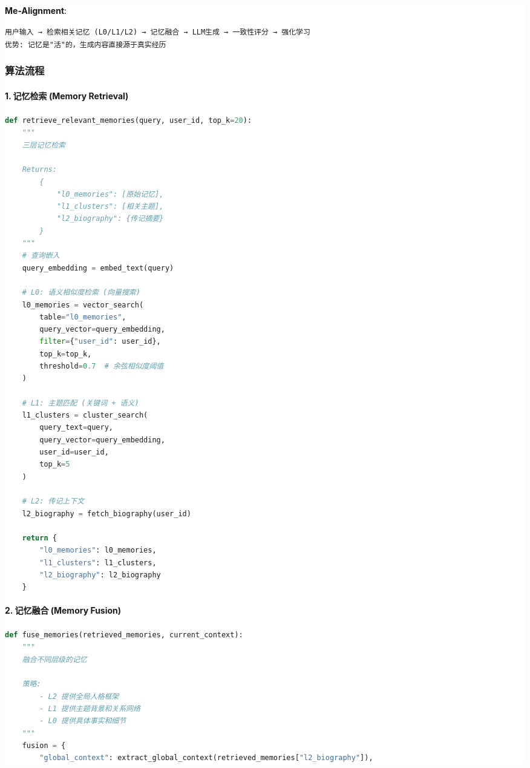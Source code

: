 **Me-Alignment**:
```
用户输入 → 检索相关记忆 (L0/L1/L2) → 记忆融合 → LLM生成 → 一致性评分 → 强化学习
优势: 记忆是"活"的，生成内容直接源于真实经历
```

### 算法流程

#### 1. 记忆检索 (Memory Retrieval)
```python
def retrieve_relevant_memories(query, user_id, top_k=20):
    """
    三层记忆检索
    
    Returns:
        {
            "l0_memories": [原始记忆],
            "l1_clusters": [相关主题],
            "l2_biography": {传记摘要}
        }
    """
    # 查询嵌入
    query_embedding = embed_text(query)
    
    # L0: 语义相似度检索 (向量搜索)
    l0_memories = vector_search(
        table="l0_memories",
        query_vector=query_embedding,
        filter={"user_id": user_id},
        top_k=top_k,
        threshold=0.7  # 余弦相似度阈值
    )
    
    # L1: 主题匹配 (关键词 + 语义)
    l1_clusters = cluster_search(
        query_text=query,
        query_vector=query_embedding,
        user_id=user_id,
        top_k=5
    )
    
    # L2: 传记上下文
    l2_biography = fetch_biography(user_id)
    
    return {
        "l0_memories": l0_memories,
        "l1_clusters": l1_clusters,
        "l2_biography": l2_biography
    }
```

#### 2. 记忆融合 (Memory Fusion)
```python
def fuse_memories(retrieved_memories, current_context):
    """
    融合不同层级的记忆
    
    策略:
        - L2 提供全局人格框架
        - L1 提供主题背景和关系网络
        - L0 提供具体事实和细节
    """
    fusion = {
        "global_context": extract_global_context(retrieved_memories["l2_biography"]),
```
